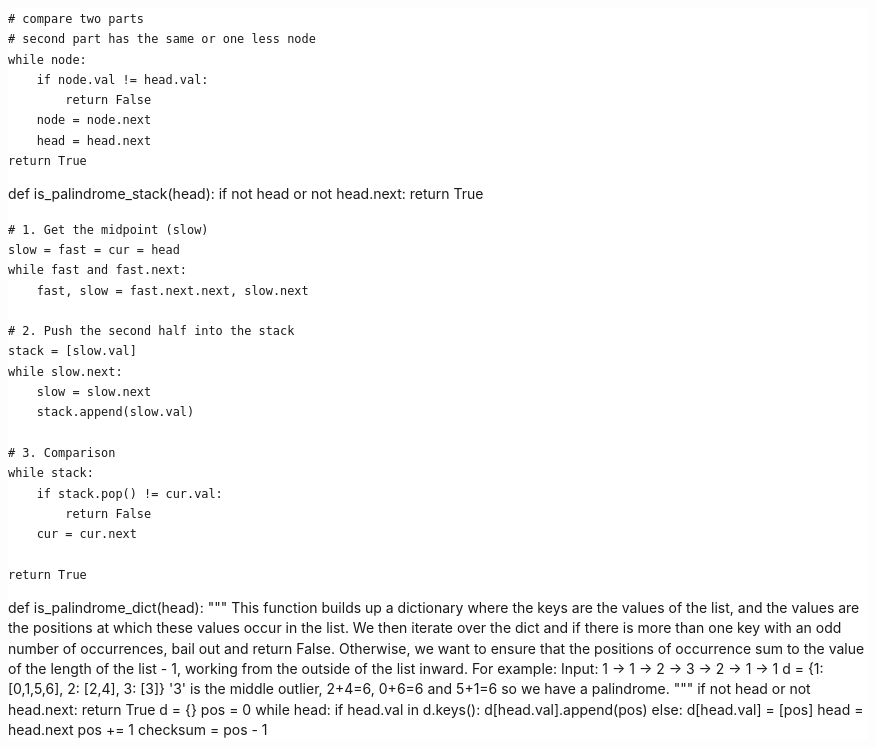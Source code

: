     # compare two parts
    # second part has the same or one less node
    while node:
        if node.val != head.val:
            return False
        node = node.next
        head = head.next
    return True


def is_palindrome_stack(head):
    if not head or not head.next:
        return True

    # 1. Get the midpoint (slow)
    slow = fast = cur = head
    while fast and fast.next:
        fast, slow = fast.next.next, slow.next

    # 2. Push the second half into the stack
    stack = [slow.val]
    while slow.next:
        slow = slow.next
        stack.append(slow.val)

    # 3. Comparison
    while stack:
        if stack.pop() != cur.val:
            return False
        cur = cur.next

    return True


def is_palindrome_dict(head):
    """
    This function builds up a dictionary where the keys are the values of the list,
    and the values are the positions at which these values occur in the list.
    We then iterate over the dict and if there is more than one key with an odd
    number of occurrences, bail out and return False.
    Otherwise, we want to ensure that the positions of occurrence sum to the
    value of the length of the list - 1, working from the outside of the list inward.
    For example:
    Input: 1 -> 1 -> 2 -> 3 -> 2 -> 1 -> 1
    d = {1: [0,1,5,6], 2: [2,4], 3: [3]}
    '3' is the middle outlier, 2+4=6, 0+6=6 and 5+1=6 so we have a palindrome.
    """
    if not head or not head.next:
        return True
    d = {}
    pos = 0
    while head:
        if head.val in d.keys():
            d[head.val].append(pos)
        else:
            d[head.val] = [pos]
        head = head.next
        pos += 1
    checksum = pos - 1